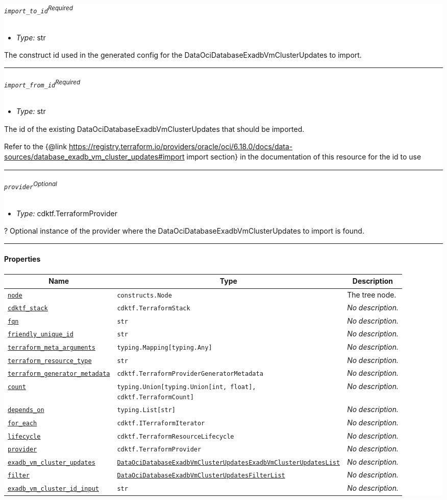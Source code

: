 ###### `import_to_id`<sup>Required</sup> <a name="import_to_id" id="rhizo-co-terraform-provider-oci.dataOciDatabaseExadbVmClusterUpdates.DataOciDatabaseExadbVmClusterUpdates.generateConfigForImport.parameter.importToId"></a>

- *Type:* str

The construct id used in the generated config for the DataOciDatabaseExadbVmClusterUpdates to import.

---

###### `import_from_id`<sup>Required</sup> <a name="import_from_id" id="rhizo-co-terraform-provider-oci.dataOciDatabaseExadbVmClusterUpdates.DataOciDatabaseExadbVmClusterUpdates.generateConfigForImport.parameter.importFromId"></a>

- *Type:* str

The id of the existing DataOciDatabaseExadbVmClusterUpdates that should be imported.

Refer to the {@link https://registry.terraform.io/providers/oracle/oci/6.18.0/docs/data-sources/database_exadb_vm_cluster_updates#import import section} in the documentation of this resource for the id to use

---

###### `provider`<sup>Optional</sup> <a name="provider" id="rhizo-co-terraform-provider-oci.dataOciDatabaseExadbVmClusterUpdates.DataOciDatabaseExadbVmClusterUpdates.generateConfigForImport.parameter.provider"></a>

- *Type:* cdktf.TerraformProvider

? Optional instance of the provider where the DataOciDatabaseExadbVmClusterUpdates to import is found.

---

#### Properties <a name="Properties" id="Properties"></a>

| **Name** | **Type** | **Description** |
| --- | --- | --- |
| <code><a href="#rhizo-co-terraform-provider-oci.dataOciDatabaseExadbVmClusterUpdates.DataOciDatabaseExadbVmClusterUpdates.property.node">node</a></code> | <code>constructs.Node</code> | The tree node. |
| <code><a href="#rhizo-co-terraform-provider-oci.dataOciDatabaseExadbVmClusterUpdates.DataOciDatabaseExadbVmClusterUpdates.property.cdktfStack">cdktf_stack</a></code> | <code>cdktf.TerraformStack</code> | *No description.* |
| <code><a href="#rhizo-co-terraform-provider-oci.dataOciDatabaseExadbVmClusterUpdates.DataOciDatabaseExadbVmClusterUpdates.property.fqn">fqn</a></code> | <code>str</code> | *No description.* |
| <code><a href="#rhizo-co-terraform-provider-oci.dataOciDatabaseExadbVmClusterUpdates.DataOciDatabaseExadbVmClusterUpdates.property.friendlyUniqueId">friendly_unique_id</a></code> | <code>str</code> | *No description.* |
| <code><a href="#rhizo-co-terraform-provider-oci.dataOciDatabaseExadbVmClusterUpdates.DataOciDatabaseExadbVmClusterUpdates.property.terraformMetaArguments">terraform_meta_arguments</a></code> | <code>typing.Mapping[typing.Any]</code> | *No description.* |
| <code><a href="#rhizo-co-terraform-provider-oci.dataOciDatabaseExadbVmClusterUpdates.DataOciDatabaseExadbVmClusterUpdates.property.terraformResourceType">terraform_resource_type</a></code> | <code>str</code> | *No description.* |
| <code><a href="#rhizo-co-terraform-provider-oci.dataOciDatabaseExadbVmClusterUpdates.DataOciDatabaseExadbVmClusterUpdates.property.terraformGeneratorMetadata">terraform_generator_metadata</a></code> | <code>cdktf.TerraformProviderGeneratorMetadata</code> | *No description.* |
| <code><a href="#rhizo-co-terraform-provider-oci.dataOciDatabaseExadbVmClusterUpdates.DataOciDatabaseExadbVmClusterUpdates.property.count">count</a></code> | <code>typing.Union[typing.Union[int, float], cdktf.TerraformCount]</code> | *No description.* |
| <code><a href="#rhizo-co-terraform-provider-oci.dataOciDatabaseExadbVmClusterUpdates.DataOciDatabaseExadbVmClusterUpdates.property.dependsOn">depends_on</a></code> | <code>typing.List[str]</code> | *No description.* |
| <code><a href="#rhizo-co-terraform-provider-oci.dataOciDatabaseExadbVmClusterUpdates.DataOciDatabaseExadbVmClusterUpdates.property.forEach">for_each</a></code> | <code>cdktf.ITerraformIterator</code> | *No description.* |
| <code><a href="#rhizo-co-terraform-provider-oci.dataOciDatabaseExadbVmClusterUpdates.DataOciDatabaseExadbVmClusterUpdates.property.lifecycle">lifecycle</a></code> | <code>cdktf.TerraformResourceLifecycle</code> | *No description.* |
| <code><a href="#rhizo-co-terraform-provider-oci.dataOciDatabaseExadbVmClusterUpdates.DataOciDatabaseExadbVmClusterUpdates.property.provider">provider</a></code> | <code>cdktf.TerraformProvider</code> | *No description.* |
| <code><a href="#rhizo-co-terraform-provider-oci.dataOciDatabaseExadbVmClusterUpdates.DataOciDatabaseExadbVmClusterUpdates.property.exadbVmClusterUpdates">exadb_vm_cluster_updates</a></code> | <code><a href="#rhizo-co-terraform-provider-oci.dataOciDatabaseExadbVmClusterUpdates.DataOciDatabaseExadbVmClusterUpdatesExadbVmClusterUpdatesList">DataOciDatabaseExadbVmClusterUpdatesExadbVmClusterUpdatesList</a></code> | *No description.* |
| <code><a href="#rhizo-co-terraform-provider-oci.dataOciDatabaseExadbVmClusterUpdates.DataOciDatabaseExadbVmClusterUpdates.property.filter">filter</a></code> | <code><a href="#rhizo-co-terraform-provider-oci.dataOciDatabaseExadbVmClusterUpdates.DataOciDatabaseExadbVmClusterUpdatesFilterList">DataOciDatabaseExadbVmClusterUpdatesFilterList</a></code> | *No description.* |
| <code><a href="#rhizo-co-terraform-provider-oci.dataOciDatabaseExadbVmClusterUpdates.DataOciDatabaseExadbVmClusterUpdates.property.exadbVmClusterIdInput">exadb_vm_cluster_id_input</a></code> | <code>str</code> | *No description.* |